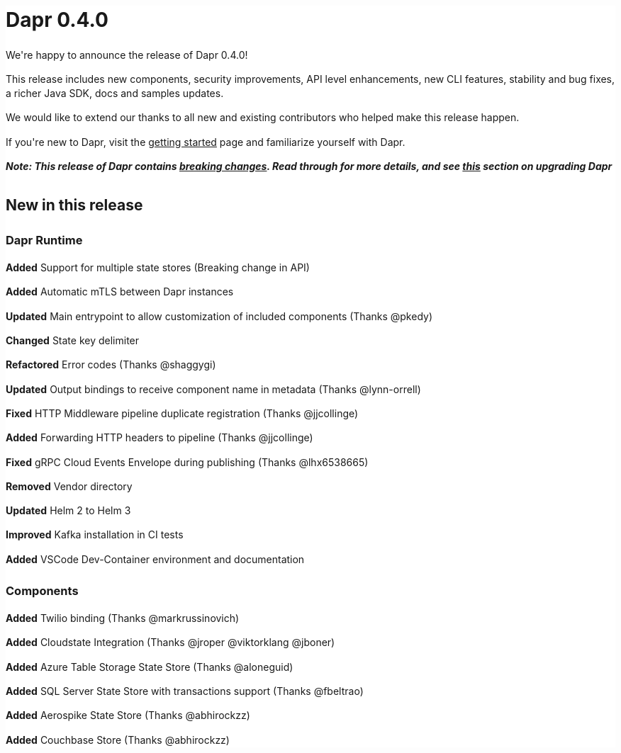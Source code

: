 
# Dapr 0.4.0

We're happy to announce the release of Dapr 0.4.0!

This release includes new components, security improvements, API level enhancements, new CLI features, stability and bug fixes, a richer Java SDK, docs and samples updates.

We would like to extend our thanks to all new and existing contributors who helped make this release happen.

If you're new to Dapr, visit the [getting started](https://docs.dapr.io/getting-started/install-dapr/) page and familiarize yourself with Dapr.

*__Note: This release of Dapr contains [breaking changes](#breaking-changes). Read through for more details, and see [this](#upgrading-to-dapr-0.4.0) section on upgrading Dapr__*

## New in this release

### Dapr Runtime

**Added** Support for multiple state stores (Breaking change in API)

**Added** Automatic mTLS between Dapr instances

**Updated** Main entrypoint to allow customization of included components (Thanks @pkedy)

**Changed** State key delimiter

**Refactored** Error codes (Thanks @shaggygi)

**Updated** Output bindings to receive component name in metadata (Thanks @lynn-orrell)

**Fixed** HTTP Middleware pipeline duplicate registration (Thanks @jjcollinge)

**Added** Forwarding HTTP headers to pipeline (Thanks @jjcollinge)

**Fixed** gRPC Cloud Events Envelope during publishing (Thanks @lhx6538665)

**Removed** Vendor directory

**Updated** Helm 2 to Helm 3

**Improved** Kafka installation in CI tests

**Added** VSCode Dev-Container environment and documentation

### Components

**Added** Twilio binding (Thanks @markrussinovich)

**Added** Cloudstate Integration (Thanks @jroper @viktorklang @jboner)

**Added** Azure Table Storage State Store (Thanks @aloneguid)

**Added** SQL Server State Store with transactions support (Thanks @fbeltrao)

**Added** Aerospike State Store (Thanks @abhirockzz)

**Added** Couchbase Store (Thanks @abhirockzz)
